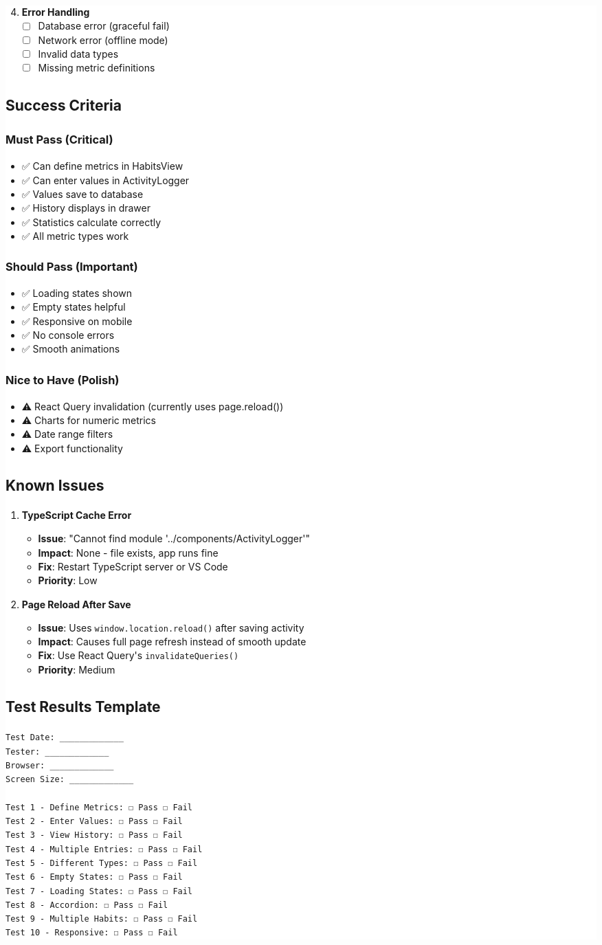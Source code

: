 4. **Error Handling**
   - [ ] Database error (graceful fail)
   - [ ] Network error (offline mode)
   - [ ] Invalid data types
   - [ ] Missing metric definitions

## Success Criteria

### Must Pass (Critical)
- ✅ Can define metrics in HabitsView
- ✅ Can enter values in ActivityLogger
- ✅ Values save to database
- ✅ History displays in drawer
- ✅ Statistics calculate correctly
- ✅ All metric types work

### Should Pass (Important)
- ✅ Loading states shown
- ✅ Empty states helpful
- ✅ Responsive on mobile
- ✅ No console errors
- ✅ Smooth animations

### Nice to Have (Polish)
- ⚠️ React Query invalidation (currently uses page.reload())
- ⚠️ Charts for numeric metrics
- ⚠️ Date range filters
- ⚠️ Export functionality

## Known Issues

1. **TypeScript Cache Error**
   - **Issue**: "Cannot find module '../components/ActivityLogger'"
   - **Impact**: None - file exists, app runs fine
   - **Fix**: Restart TypeScript server or VS Code
   - **Priority**: Low

2. **Page Reload After Save**
   - **Issue**: Uses `window.location.reload()` after saving activity
   - **Impact**: Causes full page refresh instead of smooth update
   - **Fix**: Use React Query's `invalidateQueries()`
   - **Priority**: Medium

## Test Results Template

```
Test Date: _____________
Tester: _____________
Browser: _____________
Screen Size: _____________

Test 1 - Define Metrics: ☐ Pass ☐ Fail
Test 2 - Enter Values: ☐ Pass ☐ Fail  
Test 3 - View History: ☐ Pass ☐ Fail
Test 4 - Multiple Entries: ☐ Pass ☐ Fail
Test 5 - Different Types: ☐ Pass ☐ Fail
Test 6 - Empty States: ☐ Pass ☐ Fail
Test 7 - Loading States: ☐ Pass ☐ Fail
Test 8 - Accordion: ☐ Pass ☐ Fail
Test 9 - Multiple Habits: ☐ Pass ☐ Fail
Test 10 - Responsive: ☐ Pass ☐ Fail

```